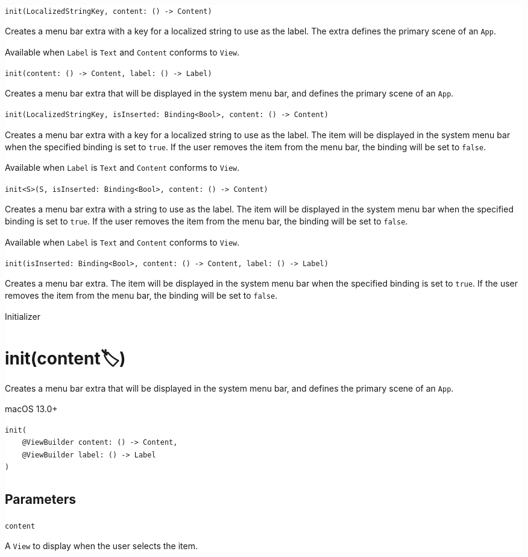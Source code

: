 `init(LocalizedStringKey, content: () -> Content)`

Creates a menu bar extra with a key for a localized string to use as the
label. The extra defines the primary scene of an `App`.

Available when `Label` is `Text` and `Content` conforms to `View`.

`init(content: () -> Content, label: () -> Label)`

Creates a menu bar extra that will be displayed in the system menu bar, and
defines the primary scene of an `App`.

`init(LocalizedStringKey, isInserted: Binding<Bool>, content: () -> Content)`

Creates a menu bar extra with a key for a localized string to use as the
label. The item will be displayed in the system menu bar when the specified
binding is set to `true`. If the user removes the item from the menu bar, the
binding will be set to `false`.

Available when `Label` is `Text` and `Content` conforms to `View`.

`init<S>(S, isInserted: Binding<Bool>, content: () -> Content)`

Creates a menu bar extra with a string to use as the label. The item will be
displayed in the system menu bar when the specified binding is set to `true`.
If the user removes the item from the menu bar, the binding will be set to
`false`.

Available when `Label` is `Text` and `Content` conforms to `View`.

`init(isInserted: Binding<Bool>, content: () -> Content, label: () -> Label)`

Creates a menu bar extra. The item will be displayed in the system menu bar
when the specified binding is set to `true`. If the user removes the item from
the menu bar, the binding will be set to `false`.

Initializer

# init(content:label:)

Creates a menu bar extra that will be displayed in the system menu bar, and
defines the primary scene of an `App`.

macOS 13.0+

    
    
    init(
        @ViewBuilder content: () -> Content,
        @ViewBuilder label: () -> Label
    )

##  Parameters

`content`

    

A `View` to display when the user selects the item.

